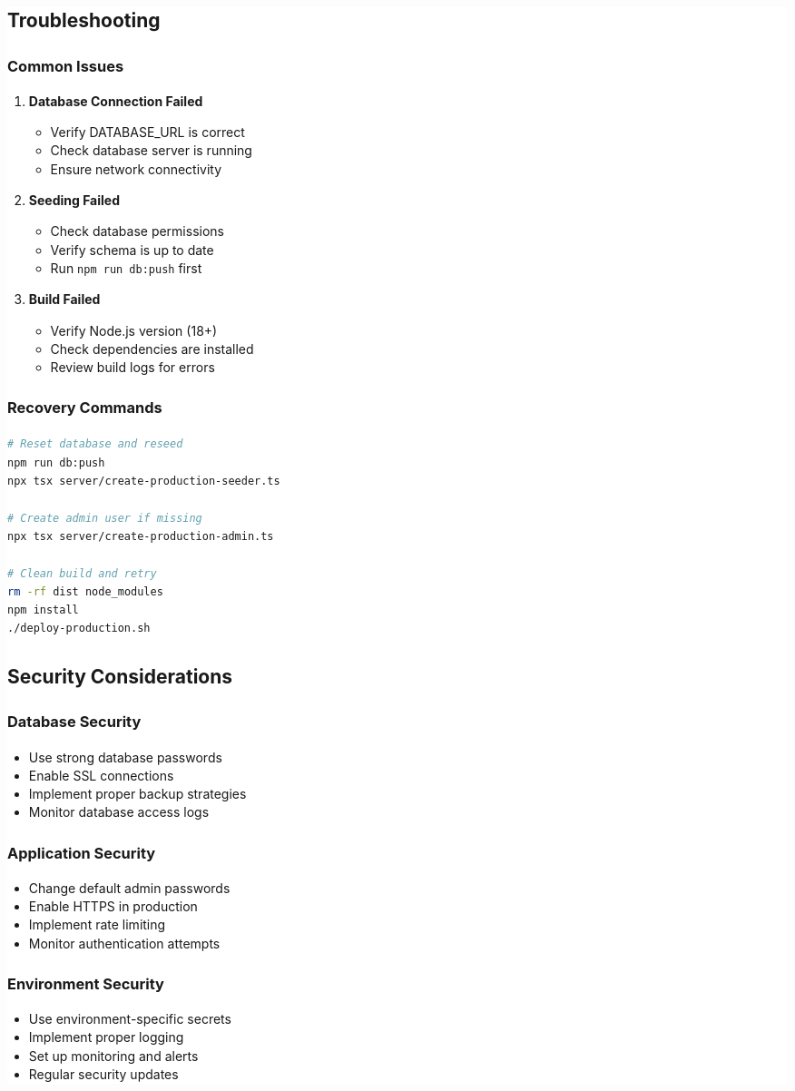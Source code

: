 ## Troubleshooting

### Common Issues

1. **Database Connection Failed**
   - Verify DATABASE_URL is correct
   - Check database server is running
   - Ensure network connectivity

2. **Seeding Failed**
   - Check database permissions
   - Verify schema is up to date
   - Run `npm run db:push` first

3. **Build Failed**
   - Verify Node.js version (18+)
   - Check dependencies are installed
   - Review build logs for errors

### Recovery Commands

```bash
# Reset database and reseed
npm run db:push
npx tsx server/create-production-seeder.ts

# Create admin user if missing
npx tsx server/create-production-admin.ts

# Clean build and retry
rm -rf dist node_modules
npm install
./deploy-production.sh
```

## Security Considerations

### Database Security
- Use strong database passwords
- Enable SSL connections
- Implement proper backup strategies
- Monitor database access logs

### Application Security
- Change default admin passwords
- Enable HTTPS in production
- Implement rate limiting
- Monitor authentication attempts

### Environment Security
- Use environment-specific secrets
- Implement proper logging
- Set up monitoring and alerts
- Regular security updates
